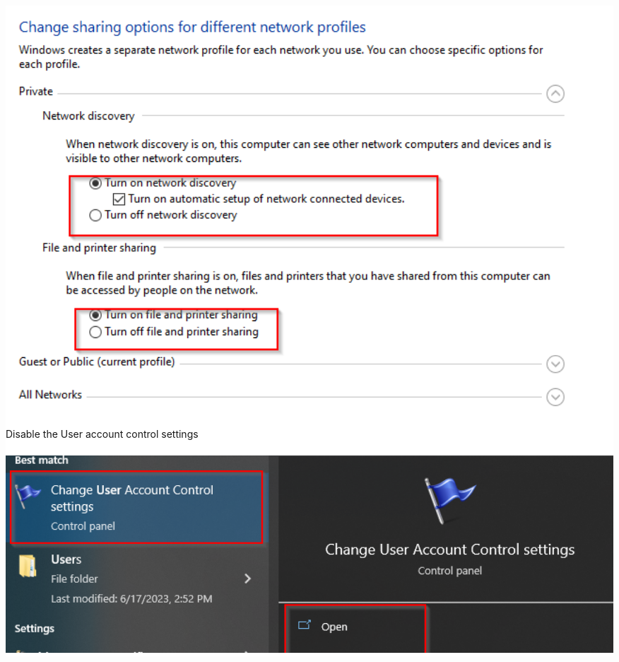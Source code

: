 <br><img src="https://github.com/mun4h/Vulnerabiltymanagement/blob/main/49.png" height="30%" width="100%"/> 
<br />
<br>Disable the User account control settings<br />
<br><img src="https://github.com/mun4h/Vulnerabiltymanagement/blob/main/50.png" height="30%" width="100%"/> 
<br />